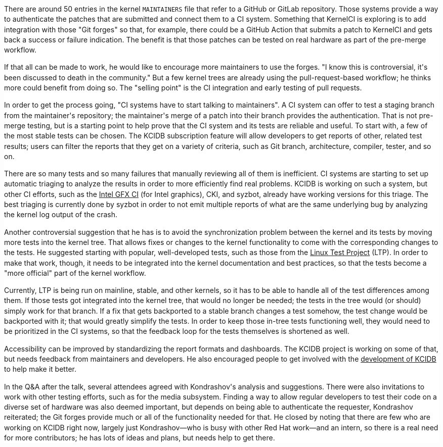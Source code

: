 There are around 50 entries in the kernel `MAINTAINERS` file that refer to a GitHub or GitLab repository. Those systems provide a way to authenticate the patches that are submitted and connect them to a CI system. Something that KernelCI is exploring is to add integration with those "Git forges" so that, for example, there could be a GitHub Action that submits a patch to KernelCI and gets back a success or failure indication. The benefit is that those patches can be tested on real hardware as part of the pre-merge workflow. 

If that all can be made to work, he would like to encourage more maintainers to use the forges. "I know this is controversial, it's been discussed to death in the community." But a few kernel trees are already using the pull-request-based workflow; he thinks more could benefit from doing so. The "selling point" is the CI integration and early testing of pull requests. 

In order to get the process going, "CI systems have to start talking to maintainers". A CI system can offer to test a staging branch from the maintainer's repository; the maintainer's merge of a patch into their branch provides the authentication. That is not pre-merge testing, but is a starting point to help prove that the CI system and its tests are reliable and useful. To start with, a few of the most stable tests can be chosen. The KCIDB subscription feature will allow developers to get reports of other, related test results; users can filter the reports that they get on a variety of criteria, such as Git branch, architecture, compiler, tester, and so on. 

There are so many tests and so many failures that manually reviewing all of them is inefficient. CI systems are starting to set up automatic triaging to analyze the results in order to more efficiently find real problems. KCIDB is working on such a system, but other CI efforts, such as the [Intel GFX CI](https://intel-gfx-ci.01.org/) (for Intel graphics), CKI, and syzbot, already have working versions for this triage. The best triaging is currently done by syzbot in order to not emit multiple reports of what are the same underlying bug by analyzing the kernel log output of the crash. 

Another controversial suggestion that he has is to avoid the synchronization problem between the kernel and its tests by moving more tests into the kernel tree. That allows fixes or changes to the kernel functionality to come with the corresponding changes to the tests. He suggested starting with popular, well-developed tests, such as those from the [Linux Test Project](http://linux-test-project.github.io/) (LTP). In order to make that work, though, it needs to be integrated into the kernel documentation and best practices, so that the tests become a "more official" part of the kernel workflow. 

Currently, LTP is being run on mainline, stable, and other kernels, so it has to be able to handle all of the test differences among them. If those tests got integrated into the kernel tree, that would no longer be needed; the tests in the tree would (or should) simply work for that branch. If a fix that gets backported to a stable branch changes a test somehow, the test change would be backported with it; that would greatly simplify the tests. In order to keep those in-tree tests functioning well, they would need to be prioritized in the CI systems, so that the feedback loop for the tests themselves is shortened as well. 

Accessibility can be improved by standardizing the report formats and dashboards. The KCIDB project is working on some of that, but needs feedback from maintainers and developers. He also encouraged people to get involved with the [development of KCIDB](https://kernelci.org/docs/kcidb/developer_guide/) to help make it better. 

In the Q&A after the talk, several attendees agreed with Kondrashov's analysis and suggestions. There were also invitations to work with other testing efforts, such as for the media subsystem. Finding a way to allow regular developers to test their code on a diverse set of hardware was also deemed important, but depends on being able to authenticate the requester, Kondrashov reiterated; the Git forges provide much or all of the functionality needed for that. He closed by noting that there are few who are working on KCIDB right now, largely just Kondrashov—who is busy with other Red Hat work—and an intern, so there is a real need for more contributors; he has lots of ideas and plans, but needs help to get there. 
